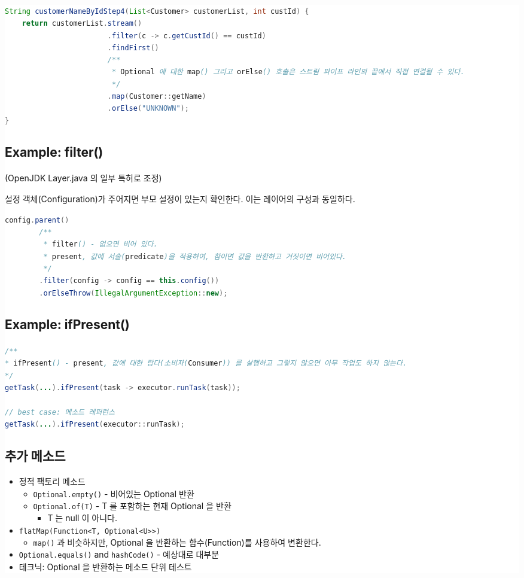
```java
String customerNameByIdStep4(List<Customer> customerList, int custId) {
    return customerList.stream()
                        .filter(c -> c.getCustId() == custId)
                        .findFirst()
                        /**
                         * Optional 에 대한 map() 그리고 orElse() 호출은 스트림 파이프 라인의 끝에서 직접 연결될 수 있다.
                         */
                        .map(Customer::getName)
                        .orElse("UNKNOWN");
}
```

## Example: filter()

(OpenJDK Layer.java 의 일부 특허로 조정)

설정 객체(Configuration)가 주어지면 부모 설정이 있는지 확인한다. 이는 레이어의 구성과 동일하다.

```java
config.parent()
        /**
         * filter() - 없으면 비어 있다.
         * present, 값에 서술(predicate)을 적용하여, 참이면 값을 반환하고 거짓이면 비어있다.
         */
        .filter(config -> config == this.config())
        .orElseThrow(IllegalArgumentException::new);
```

## Example: ifPresent()

```java
/**
* ifPresent() - present, 값에 대한 람다(소비자(Consumer)) 를 살행하고 그렇지 않으면 아무 작업도 하지 않는다.
*/
getTask(...).ifPresent(task -> executor.runTask(task));

// best case: 메소드 레퍼런스
getTask(...).ifPresent(executor::runTask);
```

## 추가 메소드

- 정적 팩토리 메소드
  - `Optional.empty()` - 비어있는 Optional 반환
  - `Optional.of(T)` - T 를 포함하는 현재 Optional 을 반환
    - T 는 null 이 아니다.
- `flatMap(Function<T, Optional<U>>)`
  - `map()` 과 비슷하지만, Optional 을 반환하는 함수(Function)를 사용하여 변환한다.
- `Optional.equals()` and `hashCode()` - 예상대로 대부분
- 테크닉: Optional 을 반환하는 메소드 단위 테스트
